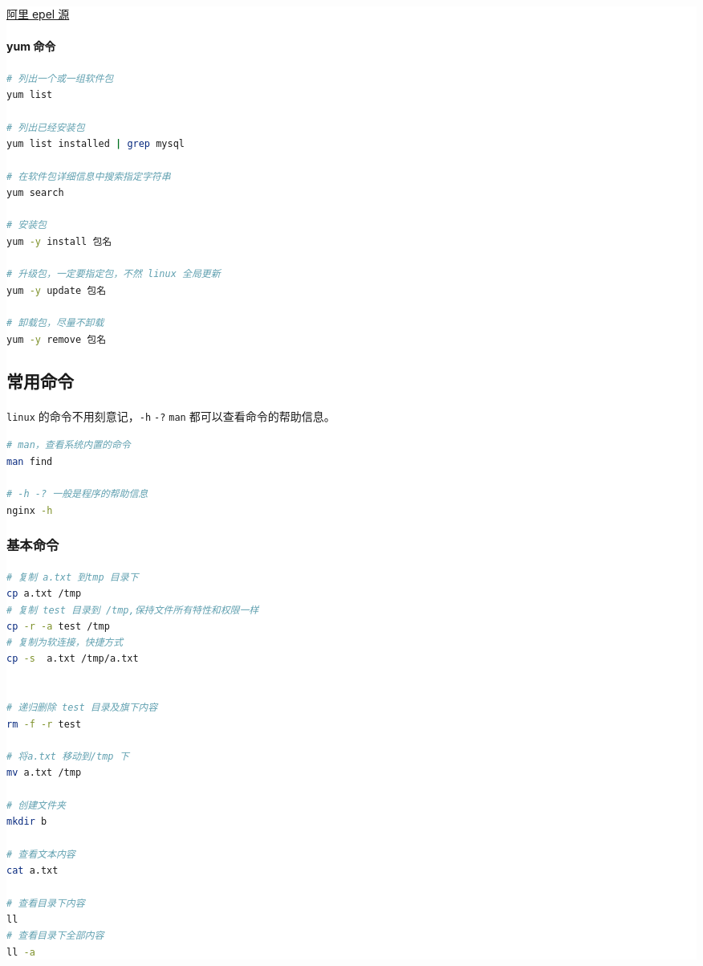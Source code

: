 [阿里 epel 源](https://developer.aliyun.com/mirror/epel?spm=a2c6h.13651102.0.0.217a1b1181urQb)

#### yum 命令

```bash
# 列出一个或一组软件包
yum list

# 列出已经安装包
yum list installed | grep mysql

# 在软件包详细信息中搜索指定字符串
yum search

# 安装包
yum -y install 包名

# 升级包，一定要指定包，不然 linux 全局更新
yum -y update 包名

# 卸载包，尽量不卸载
yum -y remove 包名
```

## 常用命令

`linux` 的命令不用刻意记，`-h` `-?` `man` 都可以查看命令的帮助信息。

```bash
# man，查看系统内置的命令
man find

# -h -? 一般是程序的帮助信息
nginx -h
```

### 基本命令

```bash
# 复制 a.txt 到tmp 目录下
cp a.txt /tmp
# 复制 test 目录到 /tmp,保持文件所有特性和权限一样
cp -r -a test /tmp
# 复制为软连接，快捷方式
cp -s  a.txt /tmp/a.txt


# 递归删除 test 目录及旗下内容
rm -f -r test

# 将a.txt 移动到/tmp 下
mv a.txt /tmp

# 创建文件夹
mkdir b

# 查看文本内容
cat a.txt

# 查看目录下内容
ll
# 查看目录下全部内容
ll -a


```